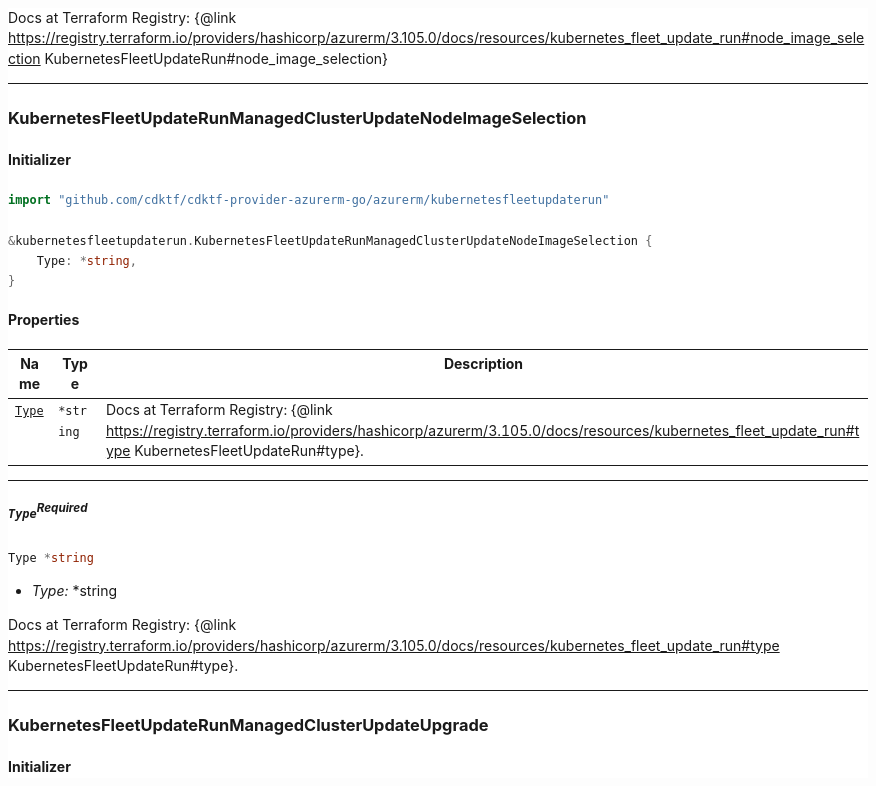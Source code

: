 Docs at Terraform Registry: {@link https://registry.terraform.io/providers/hashicorp/azurerm/3.105.0/docs/resources/kubernetes_fleet_update_run#node_image_selection KubernetesFleetUpdateRun#node_image_selection}

---

### KubernetesFleetUpdateRunManagedClusterUpdateNodeImageSelection <a name="KubernetesFleetUpdateRunManagedClusterUpdateNodeImageSelection" id="@cdktf/provider-azurerm.kubernetesFleetUpdateRun.KubernetesFleetUpdateRunManagedClusterUpdateNodeImageSelection"></a>

#### Initializer <a name="Initializer" id="@cdktf/provider-azurerm.kubernetesFleetUpdateRun.KubernetesFleetUpdateRunManagedClusterUpdateNodeImageSelection.Initializer"></a>

```go
import "github.com/cdktf/cdktf-provider-azurerm-go/azurerm/kubernetesfleetupdaterun"

&kubernetesfleetupdaterun.KubernetesFleetUpdateRunManagedClusterUpdateNodeImageSelection {
	Type: *string,
}
```

#### Properties <a name="Properties" id="Properties"></a>

| **Name** | **Type** | **Description** |
| --- | --- | --- |
| <code><a href="#@cdktf/provider-azurerm.kubernetesFleetUpdateRun.KubernetesFleetUpdateRunManagedClusterUpdateNodeImageSelection.property.type">Type</a></code> | <code>*string</code> | Docs at Terraform Registry: {@link https://registry.terraform.io/providers/hashicorp/azurerm/3.105.0/docs/resources/kubernetes_fleet_update_run#type KubernetesFleetUpdateRun#type}. |

---

##### `Type`<sup>Required</sup> <a name="Type" id="@cdktf/provider-azurerm.kubernetesFleetUpdateRun.KubernetesFleetUpdateRunManagedClusterUpdateNodeImageSelection.property.type"></a>

```go
Type *string
```

- *Type:* *string

Docs at Terraform Registry: {@link https://registry.terraform.io/providers/hashicorp/azurerm/3.105.0/docs/resources/kubernetes_fleet_update_run#type KubernetesFleetUpdateRun#type}.

---

### KubernetesFleetUpdateRunManagedClusterUpdateUpgrade <a name="KubernetesFleetUpdateRunManagedClusterUpdateUpgrade" id="@cdktf/provider-azurerm.kubernetesFleetUpdateRun.KubernetesFleetUpdateRunManagedClusterUpdateUpgrade"></a>

#### Initializer <a name="Initializer" id="@cdktf/provider-azurerm.kubernetesFleetUpdateRun.KubernetesFleetUpdateRunManagedClusterUpdateUpgrade.Initializer"></a>
